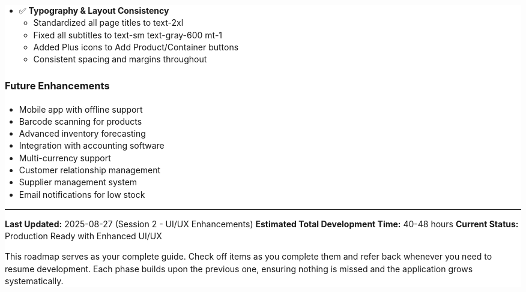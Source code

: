 - ✅ **Typography & Layout Consistency**
  - Standardized all page titles to text-2xl
  - Fixed all subtitles to text-sm text-gray-600 mt-1
  - Added Plus icons to Add Product/Container buttons
  - Consistent spacing and margins throughout

### Future Enhancements
- Mobile app with offline support
- Barcode scanning for products
- Advanced inventory forecasting
- Integration with accounting software
- Multi-currency support
- Customer relationship management
- Supplier management system
- Email notifications for low stock

---

**Last Updated:** 2025-08-27 (Session 2 - UI/UX Enhancements)
**Estimated Total Development Time:** 40-48 hours
**Current Status:** Production Ready with Enhanced UI/UX

This roadmap serves as your complete guide. Check off items as you complete them and refer back whenever you need to resume development. Each phase builds upon the previous one, ensuring nothing is missed and the application grows systematically.